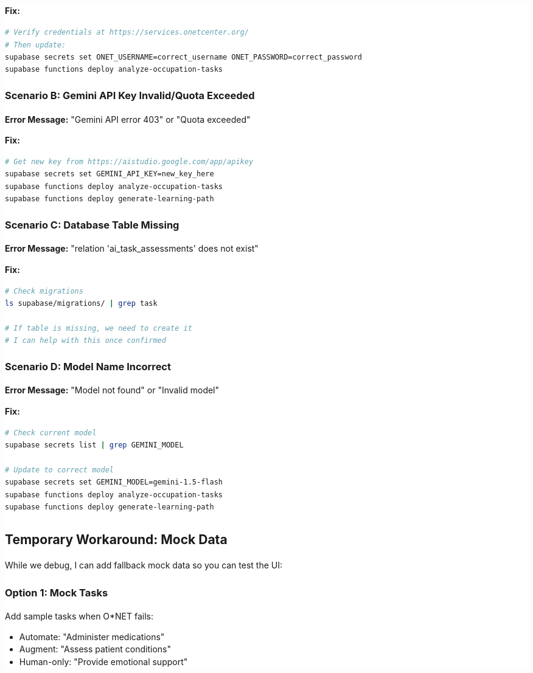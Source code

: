 **Fix:**
```bash
# Verify credentials at https://services.onetcenter.org/
# Then update:
supabase secrets set ONET_USERNAME=correct_username ONET_PASSWORD=correct_password
supabase functions deploy analyze-occupation-tasks
```

### Scenario B: Gemini API Key Invalid/Quota Exceeded

**Error Message:** "Gemini API error 403" or "Quota exceeded"

**Fix:**
```bash
# Get new key from https://aistudio.google.com/app/apikey
supabase secrets set GEMINI_API_KEY=new_key_here
supabase functions deploy analyze-occupation-tasks
supabase functions deploy generate-learning-path
```

### Scenario C: Database Table Missing

**Error Message:** "relation 'ai_task_assessments' does not exist"

**Fix:**
```bash
# Check migrations
ls supabase/migrations/ | grep task

# If table is missing, we need to create it
# I can help with this once confirmed
```

### Scenario D: Model Name Incorrect

**Error Message:** "Model not found" or "Invalid model"

**Fix:**
```bash
# Check current model
supabase secrets list | grep GEMINI_MODEL

# Update to correct model
supabase secrets set GEMINI_MODEL=gemini-1.5-flash
supabase functions deploy analyze-occupation-tasks
supabase functions deploy generate-learning-path
```

## Temporary Workaround: Mock Data

While we debug, I can add fallback mock data so you can test the UI:

### Option 1: Mock Tasks
Add sample tasks when O*NET fails:
- Automate: "Administer medications"
- Augment: "Assess patient conditions"
- Human-only: "Provide emotional support"
